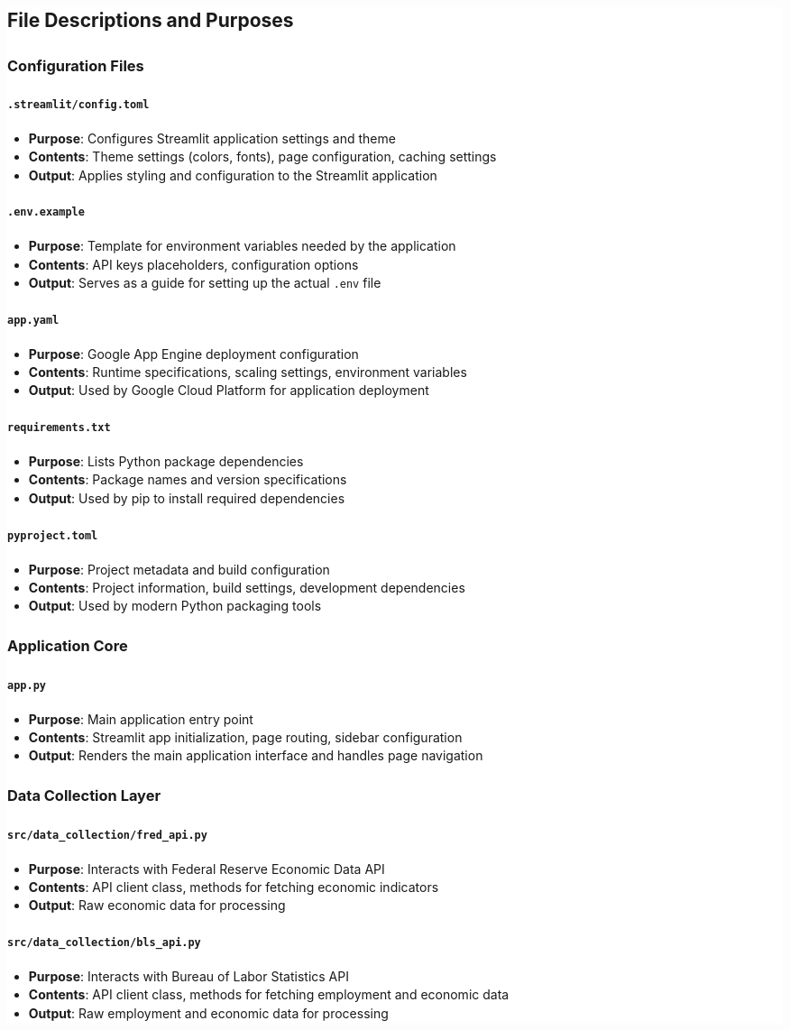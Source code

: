 ## File Descriptions and Purposes

### Configuration Files

#### `.streamlit/config.toml`

- **Purpose**: Configures Streamlit application settings and theme
- **Contents**: Theme settings (colors, fonts), page configuration, caching settings
- **Output**: Applies styling and configuration to the Streamlit application

#### `.env.example`

- **Purpose**: Template for environment variables needed by the application
- **Contents**: API keys placeholders, configuration options
- **Output**: Serves as a guide for setting up the actual `.env` file

#### `app.yaml`

- **Purpose**: Google App Engine deployment configuration
- **Contents**: Runtime specifications, scaling settings, environment variables
- **Output**: Used by Google Cloud Platform for application deployment

#### `requirements.txt`

- **Purpose**: Lists Python package dependencies
- **Contents**: Package names and version specifications
- **Output**: Used by pip to install required dependencies

#### `pyproject.toml`

- **Purpose**: Project metadata and build configuration
- **Contents**: Project information, build settings, development dependencies
- **Output**: Used by modern Python packaging tools

### Application Core

#### `app.py`

- **Purpose**: Main application entry point
- **Contents**: Streamlit app initialization, page routing, sidebar configuration
- **Output**: Renders the main application interface and handles page navigation

### Data Collection Layer

#### `src/data_collection/fred_api.py`

- **Purpose**: Interacts with Federal Reserve Economic Data API
- **Contents**: API client class, methods for fetching economic indicators
- **Output**: Raw economic data for processing

#### `src/data_collection/bls_api.py`

- **Purpose**: Interacts with Bureau of Labor Statistics API
- **Contents**: API client class, methods for fetching employment and economic data
- **Output**: Raw employment and economic data for processing
